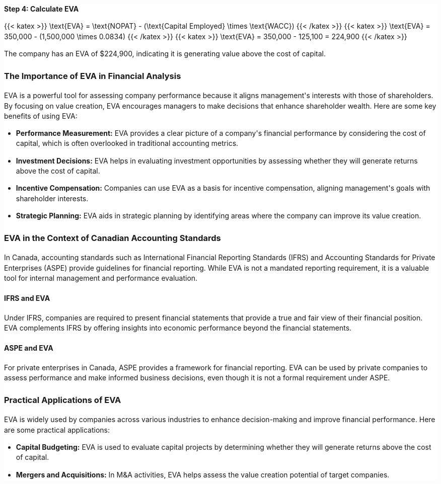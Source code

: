 **Step 4: Calculate EVA**

{{< katex >}} \text{EVA} = \text{NOPAT} - (\text{Capital Employed} \times \text{WACC}) {{< /katex >}}
{{< katex >}} \text{EVA} = 350,000 - (1,500,000 \times 0.0834) {{< /katex >}}
{{< katex >}} \text{EVA} = 350,000 - 125,100 = 224,900 {{< /katex >}}

The company has an EVA of $224,900, indicating it is generating value above the cost of capital.

### The Importance of EVA in Financial Analysis

EVA is a powerful tool for assessing company performance because it aligns management's interests with those of shareholders. By focusing on value creation, EVA encourages managers to make decisions that enhance shareholder wealth. Here are some key benefits of using EVA:

- **Performance Measurement:** EVA provides a clear picture of a company's financial performance by considering the cost of capital, which is often overlooked in traditional accounting metrics.

- **Investment Decisions:** EVA helps in evaluating investment opportunities by assessing whether they will generate returns above the cost of capital.

- **Incentive Compensation:** Companies can use EVA as a basis for incentive compensation, aligning management's goals with shareholder interests.

- **Strategic Planning:** EVA aids in strategic planning by identifying areas where the company can improve its value creation.

### EVA in the Context of Canadian Accounting Standards

In Canada, accounting standards such as International Financial Reporting Standards (IFRS) and Accounting Standards for Private Enterprises (ASPE) provide guidelines for financial reporting. While EVA is not a mandated reporting requirement, it is a valuable tool for internal management and performance evaluation.

#### IFRS and EVA

Under IFRS, companies are required to present financial statements that provide a true and fair view of their financial position. EVA complements IFRS by offering insights into economic performance beyond the financial statements.

#### ASPE and EVA

For private enterprises in Canada, ASPE provides a framework for financial reporting. EVA can be used by private companies to assess performance and make informed business decisions, even though it is not a formal requirement under ASPE.

### Practical Applications of EVA

EVA is widely used by companies across various industries to enhance decision-making and improve financial performance. Here are some practical applications:

- **Capital Budgeting:** EVA is used to evaluate capital projects by determining whether they will generate returns above the cost of capital.

- **Mergers and Acquisitions:** In M&A activities, EVA helps assess the value creation potential of target companies.
